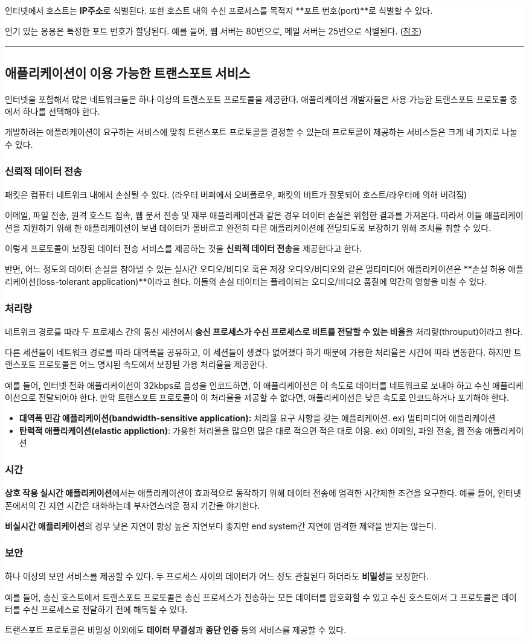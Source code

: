  인터넷에서 호스트는 **IP주소**로 식별된다. 또한 호스트 내의 수신 프로세스를 목적지 **포트 번호(port)**로 식별할 수 있다.

 인기 있는 응용은 특정한 포트 번호가 할당된다. 예를 들어, 웹 서버는 80번으로, 메일 서버는 25번으로 식별된다. ([참조](http://www.iana.org))

---

## 애플리케이션이 이용 가능한 트랜스포트 서비스

 인터넷을 포함해서 많은 네트워크들은 하나 이상의 트랜스포트 프로토콜을 제공한다. 애플리케이션 개발자들은 사용 가능한 트랜스포트 프로토콜 중에서 하나를 선택해야 한다.

 개발하려는 애플리케이션이 요구하는 서비스에 맞춰 트랜스포트 프로토콜을 결정할 수 있는데 프로토콜이 제공하는 서비스들은 크게 네 가지로 나눌 수 있다.

### 신뢰적 데이터 전송

 패킷은 컴퓨터 네트워크 내에서 손실될 수 있다. (라우터 버퍼에서 오버플로우, 패킷의 비트가 잘못되어 호스트/라우터에 의해 버려짐)

 이메일, 파일 전송, 원격 호스트 접속, 웹 문서 전송 및 재무 애플리케이션과 같은 경우 데이터 손실은 위험한 결과를 가져온다. 따라서 이들 애플리케이션을 지원하기 위해 한 애플리케이션이 보낸 데이터가 올바르고 완전히 다른 애플리케이션에 전달되도록 보장하기 위해 조치를 취할 수 있다.

 이렇게 프로토콜이 보장된 데이터 전송 서비스를 제공하는 것을 **신뢰적 데이터 전송**을 제공한다고 한다.

 반면, 어느 정도의 데이터 손실을 참아낼 수 있는 실시간 오디오/비디오 혹은 저장 오디오/비디오와 같은 멀티미디어 애플리케이션은 **손실 허용 애플리케이션(loss-tolerant application)**이라고 한다. 이들의 손실 데이터는 플레이되는 오디오/비디오 품질에 약간의 영향을 미칠 수 있다.

### 처리량

 네트워크 경로를 따라 두 프로세스 간의 통신 세션에서 **송신 프로세스가 수신 프로세스로 비트를 전달할 수 있는 비율**을 처리량(throuput)이라고 한다.

 다른 세션들이 네트워크 경로를 따라 대역폭을 공유하고, 이 세션들이 생겼다 없어졌다 하기 때문에 가용한 처리율은 시간에 따라 변동한다. 하지만 트랜스포트 프로토콜은 어느 명시된 속도에서 보장된 가용 처리율을 제공한다.

 예를 들어, 인터넷 전화 애플리케이션이 32kbps로 음성을 인코드하면, 이 애플리케이션은 이 속도로 데이터를 네트워크로 보내야 하고 수신 애플리케이션으로 전달되어야 한다. 만약 트랜스포트 프로토콜이 이 처리율을 제공할 수 없다면, 애플리케이션은 낮은 속도로 인코드하거나 포기해야 한다.

- **대역폭 민감 애플리케이션(bandwidth-sensitive application):** 처리율 요구 사항을 갖는 애플리케이션. ex) 멀티미디어 애플리케이션
- **탄력적 애플리케이션(elastic appliction)**: 가용한 처리율을 많으면 많은 대로 적으면 적은 대로 이용. ex) 이메일, 파일 전송, 웹 전송 애플리케이션

### 시간

 **상호 작용 실시간 애플리케이션**에서는 애플리케이션이 효과적으로 동작하기 위해 데이터 전송에 엄격한 시간제한 조건을 요구한다. 예를 들어, 인터넷 폰에서의 긴 지연 시간은 대화하는데 부자연스러운 정지 기간을 야기한다.

 **비실시간 애플리케이션**의 경우 낮은 지연이 항상 높은 지연보다 좋지만 end system간 지연에 엄격한 제약을 받지는 않는다.

### 보안

 하나 이상의 보안 서비스를 제공할 수 있다. 두 프로세스 사이의 데이터가 어느 정도 관찰된다 하더라도 **비밀성**을 보장한다.

 예를 들어, 송신 호스트에서 트랜스포트 프로토콜은 송신 프로세스가 전송하는 모든 데이터를 암호화할 수 있고 수신 호스트에서 그 프로토콜은 데이터를 수신 프로세스로 전달하기 전에 해독할 수 있다.

 트랜스포트 프로토콜은 비밀성 이외에도 **데이터 무결성**과 **종단 인증** 등의 서비스를 제공할 수 있다.
